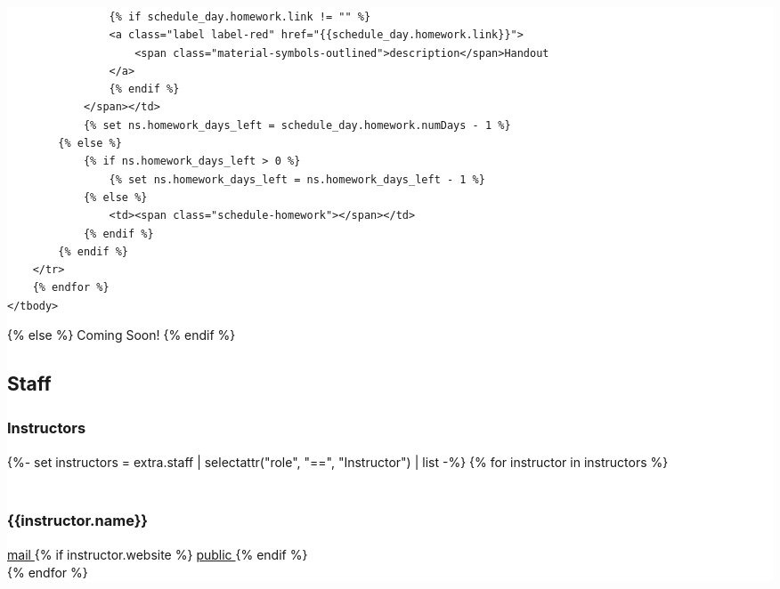                     {% if schedule_day.homework.link != "" %}
                    <a class="label label-red" href="{{schedule_day.homework.link}}">
                        <span class="material-symbols-outlined">description</span>Handout
                    </a>
                    {% endif %}
                </span></td>
                {% set ns.homework_days_left = schedule_day.homework.numDays - 1 %}
            {% else %}
                {% if ns.homework_days_left > 0 %}
                    {% set ns.homework_days_left = ns.homework_days_left - 1 %}
                {% else %}
                    <td><span class="schedule-homework"></span></td>
                {% endif %}
            {% endif %}
        </tr>
        {% endfor %}
    </tbody>

</table>

{% else %}
Coming Soon!
{% endif %}

</div>

## Staff

### Instructors

<div id="course-instructors">
{%- set instructors = extra.staff | selectattr("role", "==", "Instructor") | list -%}
{% for instructor in instructors %}
<div class="staffer card"> 
    <div class="container">
        <img class="staffer-image" src="/assets/images/{{instructor.photo}}" alt="">
        <div>
            <h3 class="staffer-name"> 
                {{instructor.name}}
            </h3>
            <div class="staffer-links">
                <a href="mailto:{{instructor.email}}"><span class="material-symbols-outlined">
                    mail
                </span></a>
                {% if instructor.website %}
                <a href="{{instructor.website}}" target="_blank"><span class="material-symbols-outlined">
                    public
                </span></a>
                {% endif %}
            </div>
        </div>
    </div>
</div>
{% endfor %}
